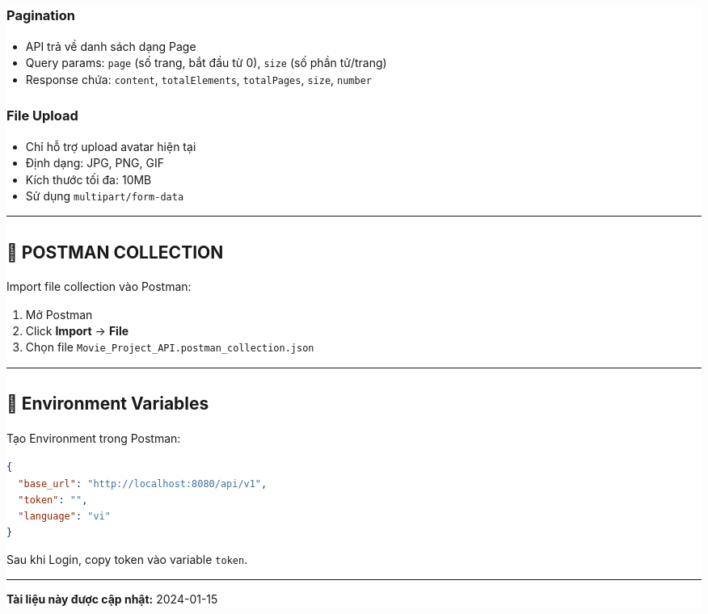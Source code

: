 ### Pagination

- API trả về danh sách dạng Page
- Query params: `page` (số trang, bắt đầu từ 0), `size` (số phần tử/trang)
- Response chứa: `content`, `totalElements`, `totalPages`, `size`, `number`

### File Upload

- Chỉ hỗ trợ upload avatar hiện tại
- Định dạng: JPG, PNG, GIF
- Kích thước tối đa: 10MB
- Sử dụng `multipart/form-data`

---

## 🚀 POSTMAN COLLECTION

Import file collection vào Postman:

1. Mở Postman
2. Click **Import** → **File**
3. Chọn file `Movie_Project_API.postman_collection.json`

---

## 🔗 Environment Variables

Tạo Environment trong Postman:

```json
{
  "base_url": "http://localhost:8080/api/v1",
  "token": "",
  "language": "vi"
}
```

Sau khi Login, copy token vào variable `token`.

---

**Tài liệu này được cập nhật:** 2024-01-15
